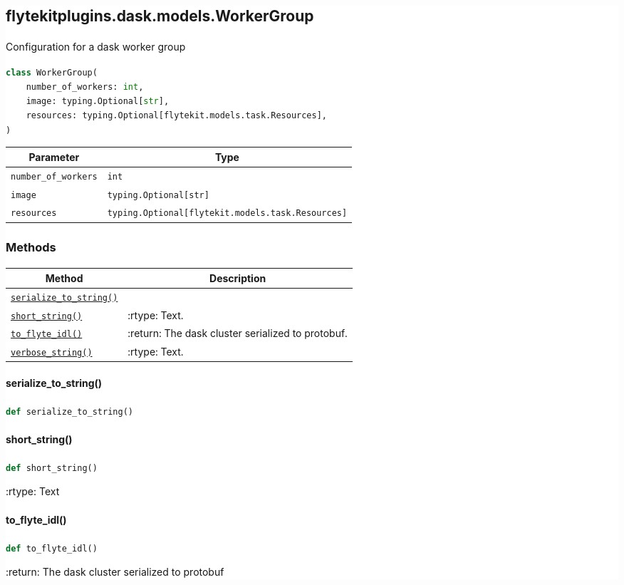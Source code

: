 ## flytekitplugins.dask.models.WorkerGroup

Configuration for a dask worker group



```python
class WorkerGroup(
    number_of_workers: int,
    image: typing.Optional[str],
    resources: typing.Optional[flytekit.models.task.Resources],
)
```
| Parameter | Type |
|-|-|
| `number_of_workers` | `int` |
| `image` | `typing.Optional[str]` |
| `resources` | `typing.Optional[flytekit.models.task.Resources]` |

### Methods

| Method | Description |
|-|-|
| [`serialize_to_string()`](#serialize_to_string) |  |
| [`short_string()`](#short_string) | :rtype: Text. |
| [`to_flyte_idl()`](#to_flyte_idl) | :return: The dask cluster serialized to protobuf. |
| [`verbose_string()`](#verbose_string) | :rtype: Text. |


#### serialize_to_string()

```python
def serialize_to_string()
```
#### short_string()

```python
def short_string()
```
:rtype: Text


#### to_flyte_idl()

```python
def to_flyte_idl()
```
:return: The dask cluster serialized to protobuf
